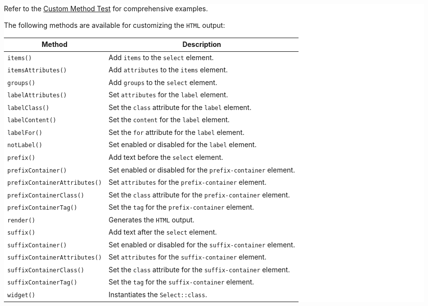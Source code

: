 Refer to the [Custom Method Test](https://github.com/php-forge/html/blob/main/tests/Select/CustomMethodTest.php) for 
comprehensive examples.

The following methods are available for customizing the `HTML` output:

| Method                       | Description                                                                           |
| ---------------------------- | ------------------------------------------------------------------------------------- |
| `items()`                    | Add `items` to the `select` element.                                                  |
| `itemsAttributes()`          | Add `attributes` to the `items` element.                                              |
| `groups()`                   | Add `groups` to the `select` element.                                                 |
| `labelAttributes()`          | Set `attributes` for the `label` element.                                             |
| `labelClass()`               | Set the `class` attribute for the `label` element.                                    |
| `labelContent()`             | Set the `content` for the `label` element.                                            |
| `labelFor()`                 | Set the `for` attribute for the `label` element.                                      |
| `notLabel()`                 | Set enabled or disabled for the `label` element.                                      |
| `prefix()`                   | Add text before the `select` element.                                                 |
| `prefixContainer()`          | Set enabled or disabled for the `prefix-container` element.                           |
| `prefixContainerAttributes()`| Set `attributes` for the `prefix-container` element.                                  |                                            
| `prefixContainerClass()`     | Set the `class` attribute for the `prefix-container` element.                         |
| `prefixContainerTag()`       | Set the `tag` for the `prefix-container` element.                                     |
| `render()`                   | Generates the `HTML` output.                                                          |
| `suffix()`                   | Add text after the `select` element.                                                  |
| `suffixContainer()`          | Set enabled or disabled for the `suffix-container` element.                           |
| `suffixContainerAttributes()`| Set `attributes` for the `suffix-container` element.                                  |
| `suffixContainerClass()`     | Set the `class` attribute for the `suffix-container` element.                         |
| `suffixContainerTag()`       | Set the `tag` for the `suffix-container` element.                                     |
| `widget()`                   | Instantiates the `Select::class`.                                                     |
